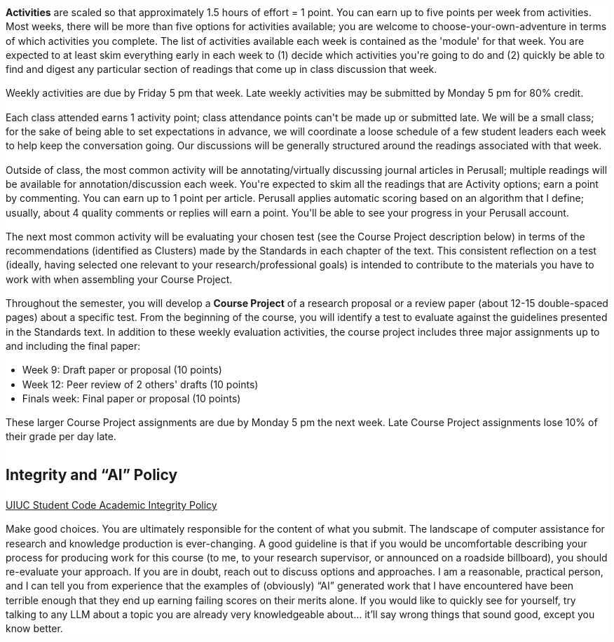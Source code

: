 **Activities** are scaled so that approximately 1.5 hours of effort = 1 point. You can earn up to five points per week from activities. Most weeks, there will be more than five options for activities available; you are welcome to choose-your-own-adventure in terms of which activities you complete. The list of activities available each week is contained as the 'module' for that week. You are expected to at least skim everything early in each week to (1) decide which activities you're going to do and (2) quickly be able to find and digest any particular section of readings that come up in class discussion that week. 

Weekly activities are due by Friday 5 pm that week. Late weekly activities may be submitted by Monday 5 pm for 80% credit.

Each class attended earns 1 activity point; class attendance points can't be made up or submitted late. We will be a small class; for the sake of being able to set expectations in advance, we will coordinate a loose schedule of a few student leaders each week to help keep the conversation going. Our discussions will be generally structured around the readings associated with that week. 

Outside of class, the most common activity will be annotating/virtually discussing journal articles in Perusall; multiple readings will be available for annotation/discussion each week. You're expected to skim all the readings that are Activity options; earn a point by commenting. You can earn up to 1 point per article. Perusall applies automatic scoring based on an algorithm that I define; usually, about 4 quality comments or replies will earn a point. You'll be able to see your progress in your Perusall account.

The next most common activity will be evaluating your chosen test (see the Course Project description below) in terms of the recommendations (identified as Clusters) made by the Standards in each chapter of the text. This consistent reflection on a test  (ideally, having selected one relevant to your research/professional goals) is intended to contribute to the materials you have to work with when assembling your Course Project.

Throughout the semester, you will develop a **Course Project** of a research proposal or a review paper (about 12-15 double-spaced pages) about a specific test. From the beginning of the course, you will identify a test to evaluate against the guidelines presented in the Standards text. In addition to these weekly evaluation activities, the course project includes three major assignments up to and including the final paper:

- Week 9: Draft paper or proposal (10 points)
- Week 12: Peer review of 2 others' drafts (10 points)
- Finals week: Final paper or proposal (10 points)

These larger Course Project assignments are due by Monday 5 pm the next week. Late Course Project assignments lose 10% of their grade per day late.

## Integrity and “AI” Policy

[UIUC Student Code Academic Integrity Policy](https://studentcode.illinois.edu/article1/part4/1-402)

Make good choices. You are ultimately responsible for the content of what you submit. The landscape of computer assistance for research and knowledge production is ever-changing. A good guideline is that if you would be uncomfortable describing your process for producing work for this course (to me, to your research supervisor, or announced on a roadside billboard), you should re-evaluate your approach. If you are in doubt, reach out to discuss options and approaches. I am a reasonable, practical person, and I can tell you from experience that the examples of (obviously) “AI” generated work that I have encountered have been terrible enough that they end up earning failing scores on their merits alone. If you would like to quickly see for yourself, try talking to any LLM about a topic you are already very knowledgeable about… it’ll say wrong things that sound good, except you know better.
